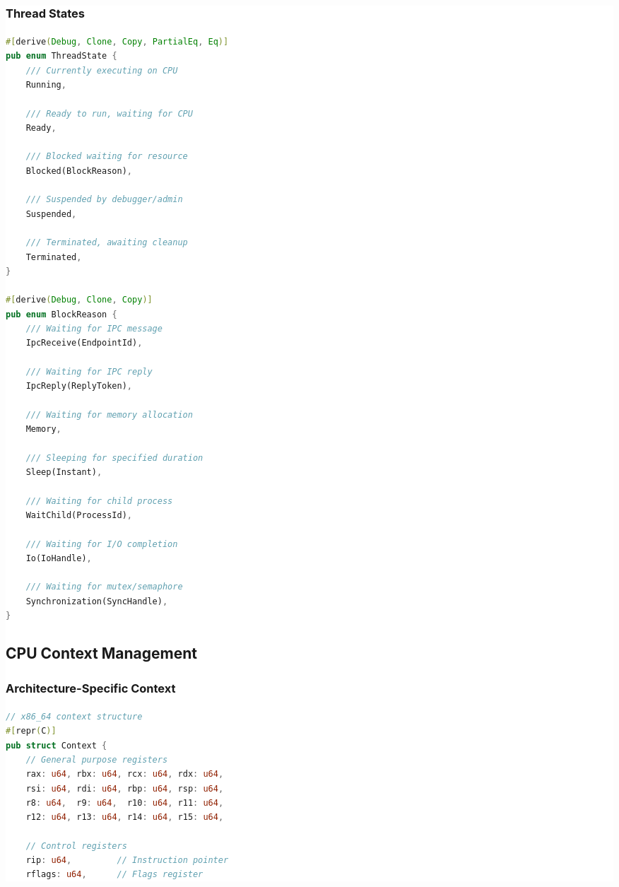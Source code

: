 ### Thread States

```rust
#[derive(Debug, Clone, Copy, PartialEq, Eq)]
pub enum ThreadState {
    /// Currently executing on CPU
    Running,
    
    /// Ready to run, waiting for CPU
    Ready,
    
    /// Blocked waiting for resource
    Blocked(BlockReason),
    
    /// Suspended by debugger/admin
    Suspended,
    
    /// Terminated, awaiting cleanup
    Terminated,
}

#[derive(Debug, Clone, Copy)]
pub enum BlockReason {
    /// Waiting for IPC message
    IpcReceive(EndpointId),
    
    /// Waiting for IPC reply
    IpcReply(ReplyToken),
    
    /// Waiting for memory allocation
    Memory,
    
    /// Sleeping for specified duration
    Sleep(Instant),
    
    /// Waiting for child process
    WaitChild(ProcessId),
    
    /// Waiting for I/O completion
    Io(IoHandle),
    
    /// Waiting for mutex/semaphore
    Synchronization(SyncHandle),
}
```

## CPU Context Management

### Architecture-Specific Context

```rust
// x86_64 context structure
#[repr(C)]
pub struct Context {
    // General purpose registers
    rax: u64, rbx: u64, rcx: u64, rdx: u64,
    rsi: u64, rdi: u64, rbp: u64, rsp: u64,
    r8: u64,  r9: u64,  r10: u64, r11: u64,
    r12: u64, r13: u64, r14: u64, r15: u64,
    
    // Control registers
    rip: u64,         // Instruction pointer
    rflags: u64,      // Flags register
```